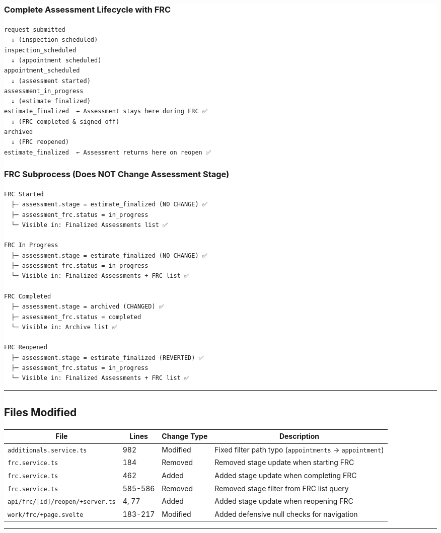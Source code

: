 ### Complete Assessment Lifecycle with FRC

```
request_submitted
  ↓ (inspection scheduled)
inspection_scheduled
  ↓ (appointment scheduled)
appointment_scheduled
  ↓ (assessment started)
assessment_in_progress
  ↓ (estimate finalized)
estimate_finalized  ← Assessment stays here during FRC ✅
  ↓ (FRC completed & signed off)
archived
  ↓ (FRC reopened)
estimate_finalized  ← Assessment returns here on reopen ✅
```

### FRC Subprocess (Does NOT Change Assessment Stage)

```
FRC Started
  ├─ assessment.stage = estimate_finalized (NO CHANGE) ✅
  ├─ assessment_frc.status = in_progress
  └─ Visible in: Finalized Assessments list ✅

FRC In Progress
  ├─ assessment.stage = estimate_finalized (NO CHANGE) ✅
  ├─ assessment_frc.status = in_progress
  └─ Visible in: Finalized Assessments + FRC list ✅

FRC Completed
  ├─ assessment.stage = archived (CHANGED) ✅
  ├─ assessment_frc.status = completed
  └─ Visible in: Archive list ✅

FRC Reopened
  ├─ assessment.stage = estimate_finalized (REVERTED) ✅
  ├─ assessment_frc.status = in_progress
  └─ Visible in: Finalized Assessments + FRC list ✅
```

---

## Files Modified

| File | Lines | Change Type | Description |
|------|-------|-------------|-------------|
| `additionals.service.ts` | 982 | Modified | Fixed filter path typo (`appointments` → `appointment`) |
| `frc.service.ts` | 184 | Removed | Removed stage update when starting FRC |
| `frc.service.ts` | 462 | Added | Added stage update when completing FRC |
| `frc.service.ts` | 585-586 | Removed | Removed stage filter from FRC list query |
| `api/frc/[id]/reopen/+server.ts` | 4, 77 | Added | Added stage update when reopening FRC |
| `work/frc/+page.svelte` | 183-217 | Modified | Added defensive null checks for navigation |

---
